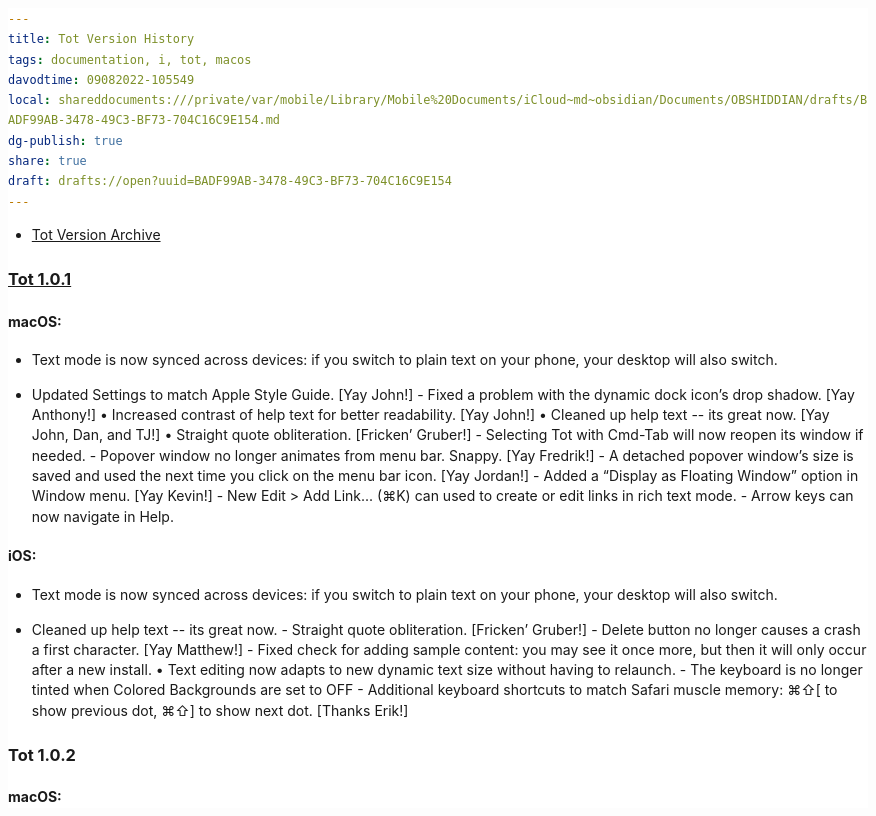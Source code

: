 ```yaml
---
title: Tot Version History
tags: documentation, i, tot, macos
davodtime: 09082022-105549
local: shareddocuments:///private/var/mobile/Library/Mobile%20Documents/iCloud~md~obsidian/Documents/OBSHIDDIAN/drafts/BADF99AB-3478-49C3-BF73-704C16C9E154.md
dg-publish: true
share: true
draft: drafts://open?uuid=BADF99AB-3478-49C3-BF73-704C16C9E154
---
```

- [Tot Version Archive](https://tot.rocks/versions/)

### [Tot 1.0.1](https://tot.rocks/versions/1.0.1.txt)

#### macOS:

- Text mode is now synced across devices: if you switch to plain text on
your phone, your desktop will also switch.

- Updated Settings to match Apple Style Guide. \[Yay John!\] - Fixed a
problem with the dynamic dock icon’s drop shadow. \[Yay Anthony!\] •
Increased contrast of help text for better readability. \[Yay John!\] •
Cleaned up help text -- its great now. \[Yay John, Dan, and TJ!\] •
Straight quote obliteration. \[Fricken’ Gruber!\] - Selecting Tot with
Cmd-Tab will now reopen its window if needed. - Popover window no longer
animates from menu bar. Snappy. \[Yay Fredrik!\] - A detached popover
window’s size is saved and used the next time you click on the menu bar
icon. \[Yay Jordan!\] - Added a “Display as Floating Window” option in
Window menu. \[Yay Kevin!\] - New Edit \> Add Link... (⌘K) can used to
create or edit links in rich text mode. - Arrow keys can now navigate in
Help.

#### iOS:

- Text mode is now synced across devices: if you switch to plain text on
your phone, your desktop will also switch.

- Cleaned up help text -- its great now. - Straight quote obliteration.
\[Fricken’ Gruber!\] - Delete button no longer causes a crash a first
character. \[Yay Matthew!\] - Fixed check for adding sample content: you
may see it once more, but then it will only occur after a new install. •
Text editing now adapts to new dynamic text size without having to
relaunch. - The keyboard is no longer tinted when Colored Backgrounds
are set to OFF - Additional keyboard shortcuts to match Safari muscle
memory: ⌘⇧\[ to show previous dot, ⌘⇧\] to show next dot. \[Thanks
Erik!\]

### Tot 1.0.2

#### macOS:
